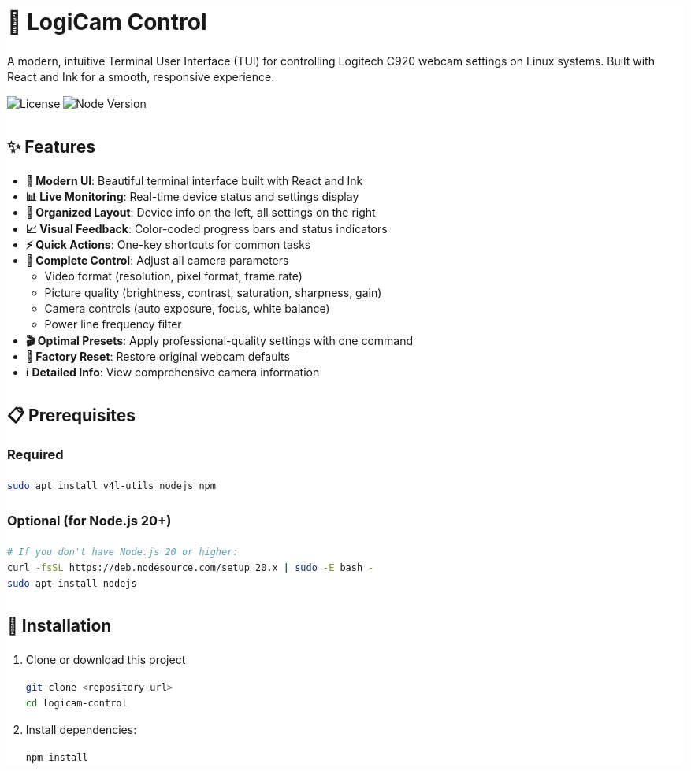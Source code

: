 # 🎥 LogiCam Control

A modern, intuitive Terminal User Interface (TUI) for controlling Logitech C920 webcam settings on Linux systems. Built with React and Ink for a smooth, responsive experience.

![License](https://img.shields.io/badge/license-MIT-blue.svg)
![Node Version](https://img.shields.io/badge/node-%3E%3D20-brightgreen.svg)

## ✨ Features

- **🎨 Modern UI**: Beautiful terminal interface built with React and Ink
- **📊 Live Monitoring**: Real-time device status and settings display
- **🎯 Organized Layout**: Device info on the left, all settings on the right
- **📈 Visual Feedback**: Color-coded progress bars and status indicators
- **⚡ Quick Actions**: One-key shortcuts for common tasks
- **🔧 Complete Control**: Adjust all camera parameters
  - Video format (resolution, pixel format, frame rate)
  - Picture quality (brightness, contrast, saturation, sharpness, gain)
  - Camera controls (auto exposure, focus, white balance)
  - Power line frequency filter
- **🎬 Optimal Presets**: Apply professional-quality settings with one command
- **🔄 Factory Reset**: Restore original webcam defaults
- **ℹ️ Detailed Info**: View comprehensive camera information

## 📋 Prerequisites

### Required
```bash
sudo apt install v4l-utils nodejs npm
```

### Optional (for Node.js 20+)
```bash
# If you don't have Node.js 20 or higher:
curl -fsSL https://deb.nodesource.com/setup_20.x | sudo -E bash -
sudo apt install nodejs
```

## 🚀 Installation

1. Clone or download this project
   ```bash
   git clone <repository-url>
   cd logicam-control
   ```

2. Install dependencies:
   ```bash
   npm install
   ```
